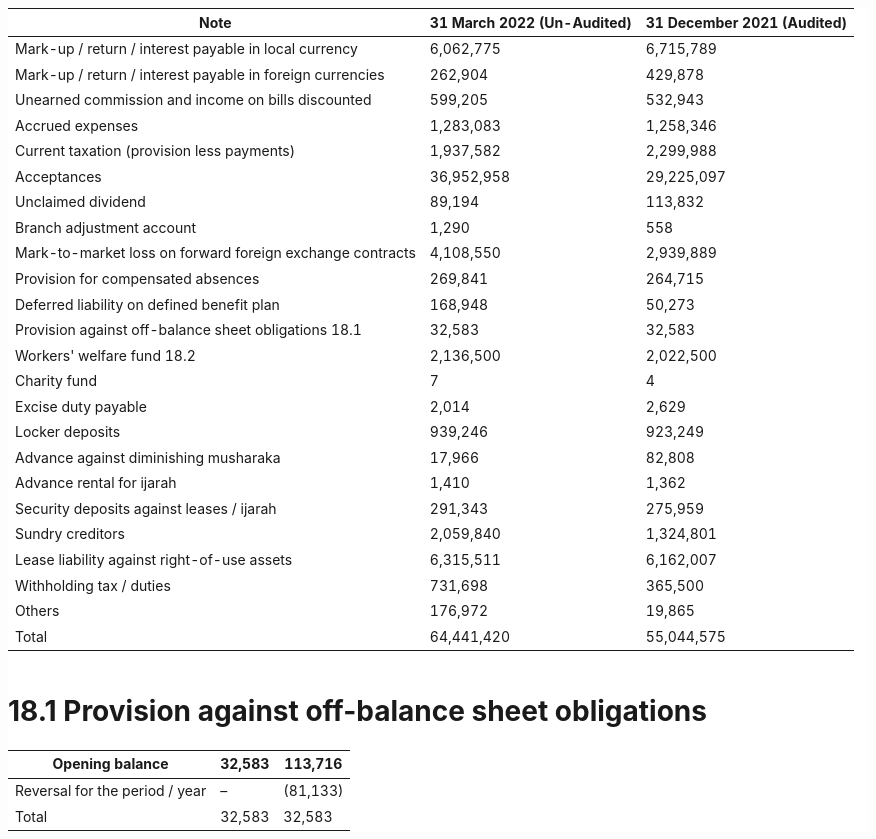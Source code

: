 | Note                                                          | 31 March 2022 (Un-Audited) | 31 December 2021 (Audited) |
| ------------------------------------------------------------- | -------------------------- | -------------------------- |
| Mark-up / return / interest payable in local currency         | 6,062,775                  | 6,715,789                  |
| Mark-up / return / interest payable in foreign currencies     | 262,904                    | 429,878                    |
| Unearned commission and income on bills discounted            | 599,205                    | 532,943                    |
| Accrued expenses                                              | 1,283,083                  | 1,258,346                  |
| Current taxation (provision less payments)                    | 1,937,582                  | 2,299,988                  |
| Acceptances                                                   | 36,952,958                 | 29,225,097                 |
| Unclaimed dividend                                            | 89,194                     | 113,832                    |
| Branch adjustment account                                     | 1,290                      | 558                        |
| Mark-to-market loss on forward foreign exchange contracts     | 4,108,550                  | 2,939,889                  |
| Provision for compensated absences                            | 269,841                    | 264,715                    |
| Deferred liability on defined benefit plan                    | 168,948                    | 50,273                     |
| Provision against off-balance sheet obligations 18.1 | 32,583                     | 32,583                     |
| Workers' welfare fund 18.2                           | 2,136,500                  | 2,022,500                  |
| Charity fund                                                  | 7                          | 4                          |
| Excise duty payable                                           | 2,014                      | 2,629                      |
| Locker deposits                                               | 939,246                    | 923,249                    |
| Advance against diminishing musharaka                         | 17,966                     | 82,808                     |
| Advance rental for ijarah                                     | 1,410                      | 1,362                      |
| Security deposits against leases / ijarah                     | 291,343                    | 275,959                    |
| Sundry creditors                                              | 2,059,840                  | 1,324,801                  |
| Lease liability against right-of-use assets                   | 6,315,511                  | 6,162,007                  |
| Withholding tax / duties                                      | 731,698                    | 365,500                    |
| Others                                                        | 176,972                    | 19,865                     |
| Total                                                         | 64,441,420                 | 55,044,575                 |

# 18.1 Provision against off-balance sheet obligations

| Opening balance                | 32,583 | 113,716  |
| ------------------------------ | ------ | -------- |
| Reversal for the period / year | –      | (81,133) |
| Total                          | 32,583 | 32,583   |
